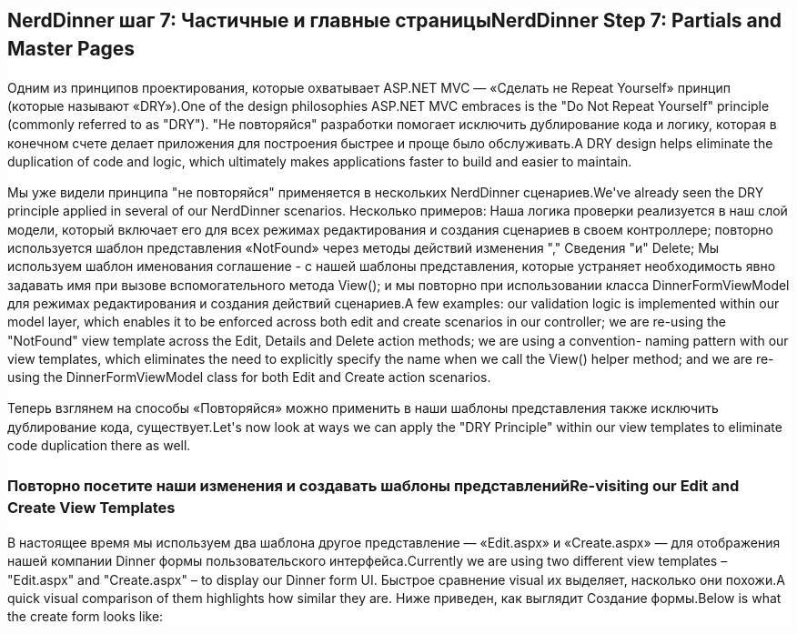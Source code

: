 
## <a name="nerddinner-step-7-partials-and-master-pages"></a><span data-ttu-id="9058a-109">NerdDinner шаг 7: Частичные и главные страницы</span><span class="sxs-lookup"><span data-stu-id="9058a-109">NerdDinner Step 7: Partials and Master Pages</span></span>

<span data-ttu-id="9058a-110">Одним из принципов проектирования, которые охватывает ASP.NET MVC — «Сделать не Repeat Yourself» принцип (которые называют «DRY»).</span><span class="sxs-lookup"><span data-stu-id="9058a-110">One of the design philosophies ASP.NET MVC embraces is the "Do Not Repeat Yourself" principle (commonly referred to as "DRY").</span></span> <span data-ttu-id="9058a-111">"Не повторяйся" разработки помогает исключить дублирование кода и логику, которая в конечном счете делает приложения для построения быстрее и проще было обслуживать.</span><span class="sxs-lookup"><span data-stu-id="9058a-111">A DRY design helps eliminate the duplication of code and logic, which ultimately makes applications faster to build and easier to maintain.</span></span>

<span data-ttu-id="9058a-112">Мы уже видели принципа "не повторяйся" применяется в нескольких NerdDinner сценариев.</span><span class="sxs-lookup"><span data-stu-id="9058a-112">We've already seen the DRY principle applied in several of our NerdDinner scenarios.</span></span> <span data-ttu-id="9058a-113">Несколько примеров: Наша логика проверки реализуется в наш слой модели, который включает его для всех режимах редактирования и создания сценариев в своем контроллере; повторно используется шаблон представления «NotFound» через методы действий изменения "," Сведения "и" Delete; Мы используем шаблон именования соглашение - с нашей шаблоны представления, которые устраняет необходимость явно задавать имя при вызове вспомогательного метода View(); и мы повторно при использовании класса DinnerFormViewModel для режимах редактирования и создания действий сценариев.</span><span class="sxs-lookup"><span data-stu-id="9058a-113">A few examples: our validation logic is implemented within our model layer, which enables it to be enforced across both edit and create scenarios in our controller; we are re-using the "NotFound" view template across the Edit, Details and Delete action methods; we are using a convention- naming pattern with our view templates, which eliminates the need to explicitly specify the name when we call the View() helper method; and we are re-using the DinnerFormViewModel class for both Edit and Create action scenarios.</span></span>

<span data-ttu-id="9058a-114">Теперь взглянем на способы «Повторяйся» можно применить в наши шаблоны представления также исключить дублирование кода, существует.</span><span class="sxs-lookup"><span data-stu-id="9058a-114">Let's now look at ways we can apply the "DRY Principle" within our view templates to eliminate code duplication there as well.</span></span>

### <a name="re-visiting-our-edit-and-create-view-templates"></a><span data-ttu-id="9058a-115">Повторно посетите наши изменения и создавать шаблоны представлений</span><span class="sxs-lookup"><span data-stu-id="9058a-115">Re-visiting our Edit and Create View Templates</span></span>

<span data-ttu-id="9058a-116">В настоящее время мы используем два шаблона другое представление — «Edit.aspx» и «Create.aspx» — для отображения нашей компании Dinner формы пользовательского интерфейса.</span><span class="sxs-lookup"><span data-stu-id="9058a-116">Currently we are using two different view templates – "Edit.aspx" and "Create.aspx" – to display our Dinner form UI.</span></span> <span data-ttu-id="9058a-117">Быстрое сравнение visual их выделяет, насколько они похожи.</span><span class="sxs-lookup"><span data-stu-id="9058a-117">A quick visual comparison of them highlights how similar they are.</span></span> <span data-ttu-id="9058a-118">Ниже приведен, как выглядит Создание формы.</span><span class="sxs-lookup"><span data-stu-id="9058a-118">Below is what the create form looks like:</span></span>
